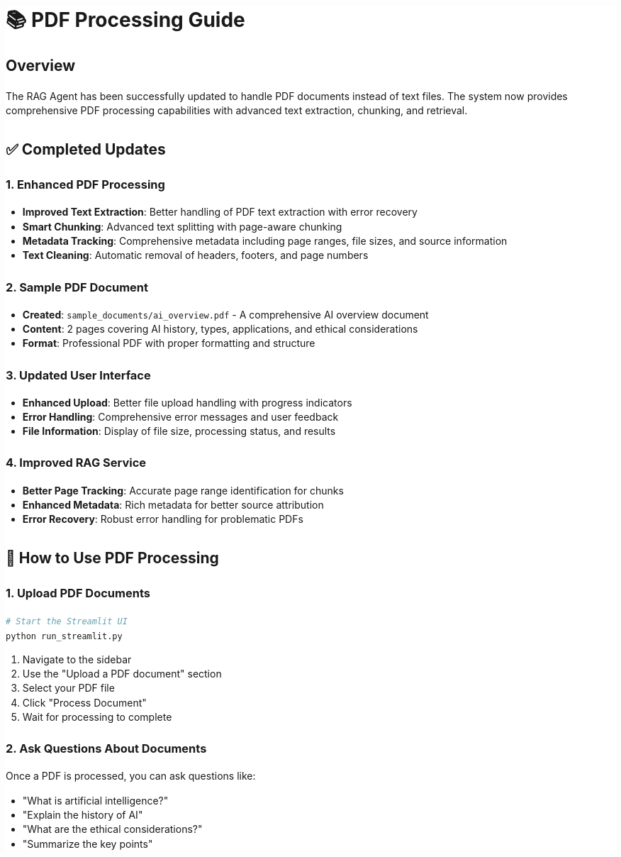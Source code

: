# 📚 PDF Processing Guide

## Overview

The RAG Agent has been successfully updated to handle PDF documents instead of text files. The system now provides comprehensive PDF processing capabilities with advanced text extraction, chunking, and retrieval.

## ✅ Completed Updates

### 1. Enhanced PDF Processing
- **Improved Text Extraction**: Better handling of PDF text extraction with error recovery
- **Smart Chunking**: Advanced text splitting with page-aware chunking
- **Metadata Tracking**: Comprehensive metadata including page ranges, file sizes, and source information
- **Text Cleaning**: Automatic removal of headers, footers, and page numbers

### 2. Sample PDF Document
- **Created**: `sample_documents/ai_overview.pdf` - A comprehensive AI overview document
- **Content**: 2 pages covering AI history, types, applications, and ethical considerations
- **Format**: Professional PDF with proper formatting and structure

### 3. Updated User Interface
- **Enhanced Upload**: Better file upload handling with progress indicators
- **Error Handling**: Comprehensive error messages and user feedback
- **File Information**: Display of file size, processing status, and results

### 4. Improved RAG Service
- **Better Page Tracking**: Accurate page range identification for chunks
- **Enhanced Metadata**: Rich metadata for better source attribution
- **Error Recovery**: Robust error handling for problematic PDFs

## 🚀 How to Use PDF Processing

### 1. Upload PDF Documents
```bash
# Start the Streamlit UI
python run_streamlit.py
```

1. Navigate to the sidebar
2. Use the "Upload a PDF document" section
3. Select your PDF file
4. Click "Process Document"
5. Wait for processing to complete

### 2. Ask Questions About Documents
Once a PDF is processed, you can ask questions like:
- "What is artificial intelligence?"
- "Explain the history of AI"
- "What are the ethical considerations?"
- "Summarize the key points"
